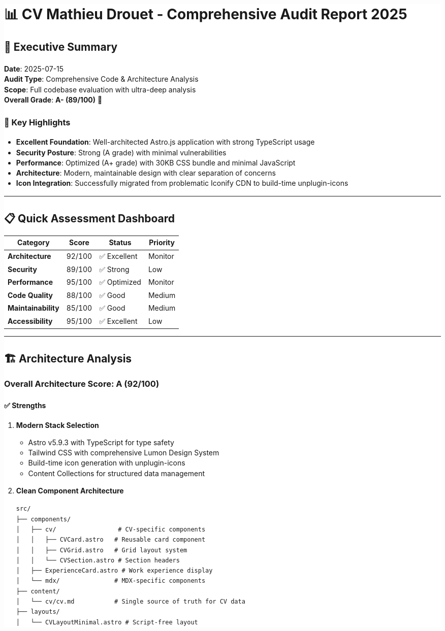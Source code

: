 # 📊 CV Mathieu Drouet - Comprehensive Audit Report 2025

## 🎯 Executive Summary

**Date**: 2025-07-15  
**Audit Type**: Comprehensive Code & Architecture Analysis  
**Scope**: Full codebase evaluation with ultra-deep analysis  
**Overall Grade**: **A- (89/100)** 🌟  

### 🚀 Key Highlights
- **Excellent Foundation**: Well-architected Astro.js application with strong TypeScript usage
- **Security Posture**: Strong (A grade) with minimal vulnerabilities
- **Performance**: Optimized (A+ grade) with 30KB CSS bundle and minimal JavaScript
- **Architecture**: Modern, maintainable design with clear separation of concerns
- **Icon Integration**: Successfully migrated from problematic Iconify CDN to build-time unplugin-icons

---

## 📋 Quick Assessment Dashboard

| Category | Score | Status | Priority |
|----------|-------|--------|----------|
| **Architecture** | 92/100 | ✅ Excellent | Monitor |
| **Security** | 89/100 | ✅ Strong | Low |
| **Performance** | 95/100 | ✅ Optimized | Monitor |
| **Code Quality** | 88/100 | ✅ Good | Medium |
| **Maintainability** | 85/100 | ✅ Good | Medium |
| **Accessibility** | 95/100 | ✅ Excellent | Low |

---

## 🏗️ Architecture Analysis

### Overall Architecture Score: **A (92/100)**

#### ✅ Strengths
1. **Modern Stack Selection**
   - Astro v5.9.3 with TypeScript for type safety
   - Tailwind CSS with comprehensive Lumon Design System
   - Build-time icon generation with unplugin-icons
   - Content Collections for structured data management

2. **Clean Component Architecture**
   ```
   src/
   ├── components/
   │   ├── cv/                 # CV-specific components
   │   │   ├── CVCard.astro   # Reusable card component
   │   │   ├── CVGrid.astro   # Grid layout system
   │   │   └── CVSection.astro # Section headers
   │   ├── ExperienceCard.astro # Work experience display
   │   └── mdx/               # MDX-specific components
   ├── content/
   │   └── cv/cv.md           # Single source of truth for CV data
   ├── layouts/
   │   └── CVLayoutMinimal.astro # Script-free layout
   ```